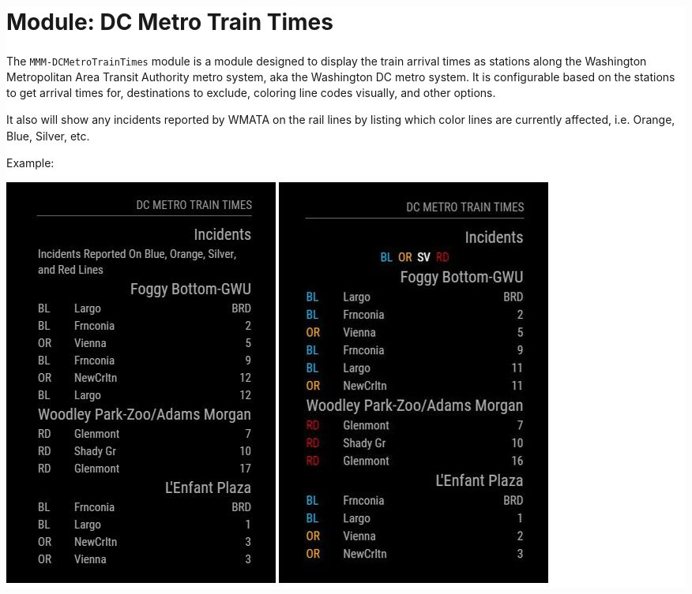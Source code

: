 # Module: DC Metro Train Times
The `MMM-DCMetroTrainTimes` module is a module designed to display the train arrival times as stations along the Washington Metropolitan Area Transit Authority metro system, aka the Washington DC metro system. It is configurable based on the stations to get arrival times for, destinations to exclude, coloring line codes visually, and other options.

It also will show any incidents reported by WMATA on the rail lines by listing which color lines are currently affected, i.e. Orange, Blue, Silver, etc.

Example:

![Full](images/example1.jpg) ![Full](images/example2.jpg)